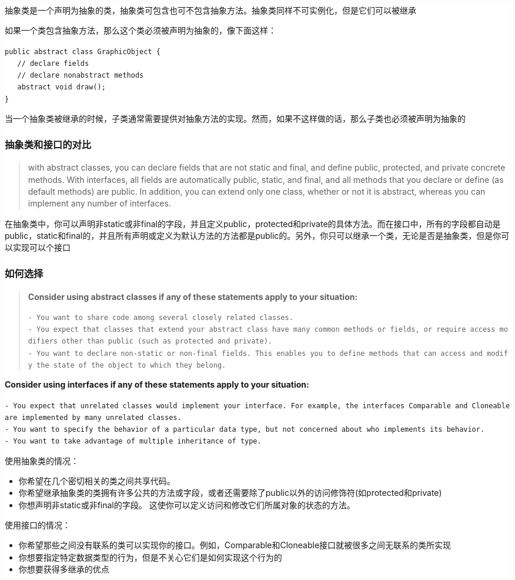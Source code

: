 抽象类是一个声明为抽象的类，抽象类可包含也可不包含抽象方法。抽象类同样不可实例化，但是它们可以被继承

如果一个类包含抽象方法，那么这个类必须被声明为抽象的，像下面这样：

```
public abstract class GraphicObject {
   // declare fields
   // declare nonabstract methods
   abstract void draw();
}
```



当一个抽象类被继承的时候，子类通常需要提供对抽象方法的实现。然而，如果不这样做的话，那么子类也必须被声明为抽象的

### 抽象类和接口的对比

> with abstract classes, you can declare fields that are not static and final, and define public, protected, and private concrete methods. With interfaces, all fields are automatically public, static, and final, and all methods that you declare or define (as default methods) are public. In addition, you can extend only one class, whether or not it is abstract, whereas you can implement any number of interfaces.

在抽象类中，你可以声明非static或非final的字段，并且定义public，protected和private的具体方法。而在接口中，所有的字段都自动是public，static和final的，并且所有声明或定义为默认方法的方法都是public的。另外，你只可以继承一个类，无论是否是抽象类，但是你可以实现可以个接口

### 如何选择

> **Consider using abstract classes if any of these statements apply to your situation:**
>
> ```
> - You want to share code among several closely related classes.
> - You expect that classes that extend your abstract class have many common methods or fields, or require access modifiers other than public (such as protected and private).
> - You want to declare non-static or non-final fields. This enables you to define methods that can access and modify the state of the object to which they belong.
> ```

**Consider using interfaces if any of these statements apply to your situation:**

```
- You expect that unrelated classes would implement your interface. For example, the interfaces Comparable and Cloneable are implemented by many unrelated classes.
- You want to specify the behavior of a particular data type, but not concerned about who implements its behavior.
- You want to take advantage of multiple inheritance of type.
```

> 

使用抽象类的情况：

- 你希望在几个密切相关的类之间共享代码。
- 你希望继承抽象类的类拥有许多公共的方法或字段，或者还需要除了public以外的访问修饰符(如protected和private)
- 你想声明非static或非final的字段。 这使你可以定义访问和修改它们所属对象的状态的方法。

使用接口的情况：

- 你希望那些之间没有联系的类可以实现你的接口。例如，Comparable和Cloneable接口就被很多之间无联系的类所实现
- 你想要指定特定数据类型的行为，但是不关心它们是如何实现这个行为的
- 你想要获得多继承的优点